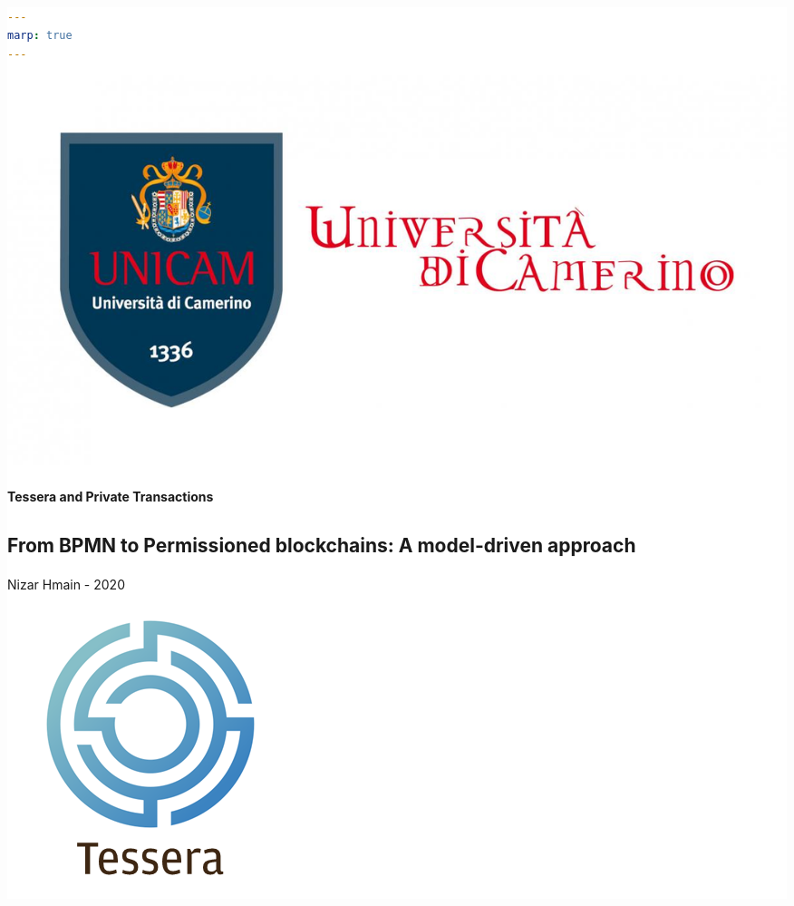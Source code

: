 ```yaml
---
marp: true
---
```



![w:220](docs/unicam.jpg)

#### Tessera and Private Transactions 
## From BPMN to Permissioned blockchains: A model-driven approach

Nizar Hmain - 2020

![bg right h:200](docs/tessera.png)
